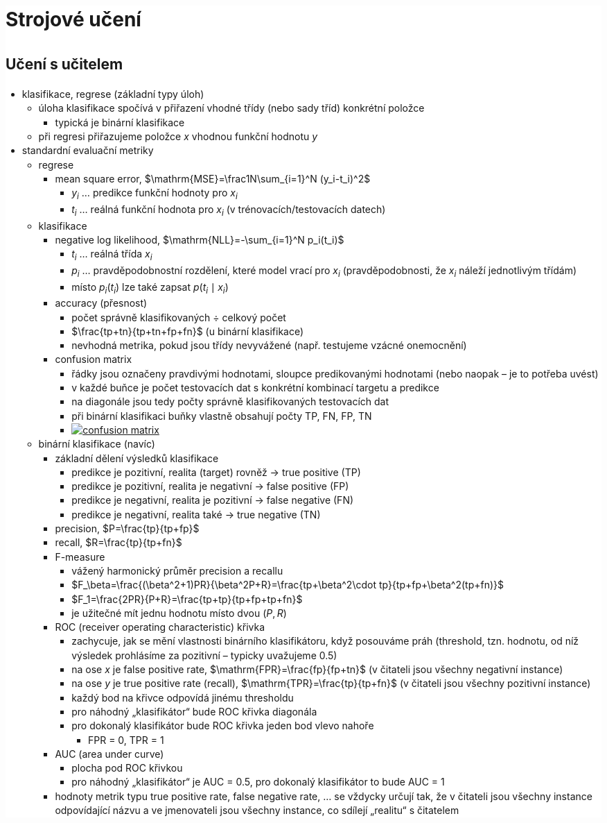 # Strojové učení

## Učení s učitelem

- klasifikace, regrese (základní typy úloh)
	- úloha klasifikace spočívá v přiřazení vhodné třídy (nebo sady tříd) konkrétní položce
		- typická je binární klasifikace
	- při regresi přiřazujeme položce $x$ vhodnou funkční hodnotu $y$
- standardní evaluační metriky
	- regrese
		- mean square error, $\mathrm{MSE}=\frac1N\sum_{i=1}^N (y_i-t_i)^2$
			- $y_i$ … predikce funkční hodnoty pro $x_i$
			- $t_i$ … reálná funkční hodnota pro $x_i$ (v trénovacích/testovacích datech)
	- klasifikace
		- negative log likelihood, $\mathrm{NLL}=-\sum_{i=1}^N p_i(t_i)$
			- $t_i$ … reálná třída $x_i$
			- $p_i$ … pravděpodobnostní rozdělení, které model vrací pro $x_i$ (pravděpodobnosti, že $x_i$ náleží jednotlivým třídám)
			- místo $p_i(t_i)$ lze také zapsat $p(t_i\mid x_i)$
		- accuracy (přesnost)
			- počet správně klasifikovaných ÷ celkový počet
			- $\frac{tp+tn}{tp+tn+fp+fn}$ (u binární klasifikace)
			- nevhodná metrika, pokud jsou třídy nevyvážené (např. testujeme vzácné onemocnění)
		- confusion matrix
			- řádky jsou označeny pravdivými hodnotami, sloupce predikovanými hodnotami (nebo naopak – je to potřeba uvést)
			- v každé buňce je počet testovacích dat s konkrétní kombinací targetu a predikce
			- na diagonále jsou tedy počty správně klasifikovaných testovacích dat
			- při binární klasifikaci buňky vlastně obsahují počty TP, FN, FP, TN
			- [![confusion matrix](https://cdn.prod.website-files.com/660ef16a9e0687d9cc27474a/662c42677529a0f4e97e4f9c_644aec2628bc14d83ca873a2_class_guide_cm10.png)](https://www.evidentlyai.com/classification-metrics/confusion-matrix#how-to-read-a-confusion-matrix)
	- binární klasifikace (navíc)
		- základní dělení výsledků klasifikace
			- predikce je pozitivní, realita (target) rovněž → true positive (TP)
			- predikce je pozitivní, realita je negativní → false positive (FP)
			- predikce je negativní, realita je pozitivní → false negative (FN)
			- predikce je negativní, realita také → true negative (TN)
		- precision, $P=\frac{tp}{tp+fp}$
		- recall, $R=\frac{tp}{tp+fn}$
		- F-measure
			- vážený harmonický průměr precision a recallu
			- $F_\beta=\frac{(\beta^2+1)PR}{\beta^2P+R}=\frac{tp+\beta^2\cdot tp}{tp+fp+\beta^2(tp+fn)}$
			- $F_1=\frac{2PR}{P+R}=\frac{tp+tp}{tp+fp+tp+fn}$
			- je užitečné mít jednu hodnotu místo dvou ($P,R$)
		- ROC (receiver operating characteristic) křivka
			- zachycuje, jak se mění vlastnosti binárního klasifikátoru, když posouváme práh (threshold, tzn. hodnotu, od níž výsledek prohlásíme za pozitivní – typicky uvažujeme 0.5)
			- na ose $x$ je false positive rate, $\mathrm{FPR}=\frac{fp}{fp+tn}$ (v čitateli jsou všechny negativní instance)
			- na ose $y$ je true positive rate (recall), $\mathrm{TPR}=\frac{tp}{tp+fn}$ (v čitateli jsou všechny pozitivní instance)
			- každý bod na křivce odpovídá jinému thresholdu
			- pro náhodný „klasifikátor“ bude ROC křivka diagonála
			- pro dokonalý klasifikátor bude ROC křivka jeden bod vlevo nahoře
				- FPR = 0, TPR = 1
		- AUC (area under curve)
			- plocha pod ROC křivkou
			- pro náhodný „klasifikátor“ je AUC = 0.5, pro dokonalý klasifikátor to bude AUC = 1
		- hodnoty metrik typu true positive rate, false negative rate, … se vždycky určují tak, že v čitateli jsou všechny instance odpovídající názvu a ve jmenovateli jsou všechny instance, co sdílejí „realitu“ s čitatelem
